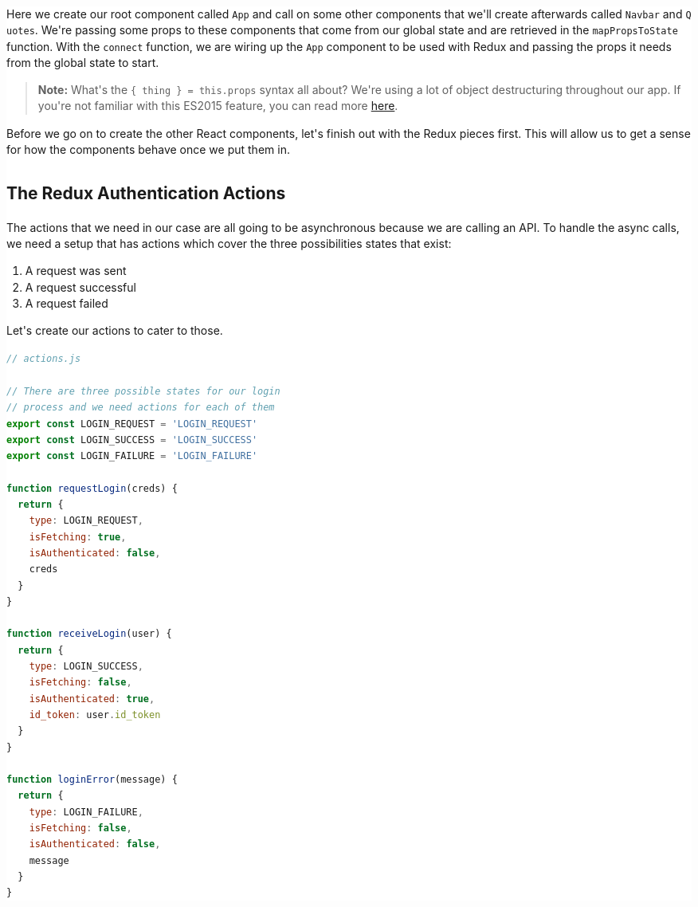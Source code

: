 Here we create our root component called `App` and call on some other components that we'll create afterwards called `Navbar` and `Quotes`. We're passing some props to these components that come from our global state and are retrieved in the `mapPropsToState` function. With the `connect` function, we are wiring up the `App` component to be used with Redux and passing the props it needs from the global state to start.

> **Note:** What's the `{ thing } = this.props` syntax all about? We're using a lot of object destructuring throughout our app. If you're not familiar with this ES2015 feature, you can read more [here](https://developer.mozilla.org/en/docs/Web/JavaScript/Reference/Operators/Destructuring_assignment).

Before we go on to create the other React components, let's finish out with the Redux pieces first. This will allow us to get a sense for how the components behave once we put them in.

## The Redux Authentication Actions

The actions that we need in our case are all going to be asynchronous because we are calling an API. To handle the async calls, we need a setup that has actions which cover the three possibilities states that exist:
 
1. A request was sent
2. A request successful
3. A request failed

Let's create our actions to cater to those.

```js
// actions.js

// There are three possible states for our login
// process and we need actions for each of them
export const LOGIN_REQUEST = 'LOGIN_REQUEST'
export const LOGIN_SUCCESS = 'LOGIN_SUCCESS'
export const LOGIN_FAILURE = 'LOGIN_FAILURE'

function requestLogin(creds) {
  return {
    type: LOGIN_REQUEST,
    isFetching: true,
    isAuthenticated: false,
    creds
  }
}

function receiveLogin(user) {
  return {
    type: LOGIN_SUCCESS,
    isFetching: false,
    isAuthenticated: true,
    id_token: user.id_token
  }
}

function loginError(message) {
  return {
    type: LOGIN_FAILURE,
    isFetching: false,
    isAuthenticated: false,
    message
  }
}
```

